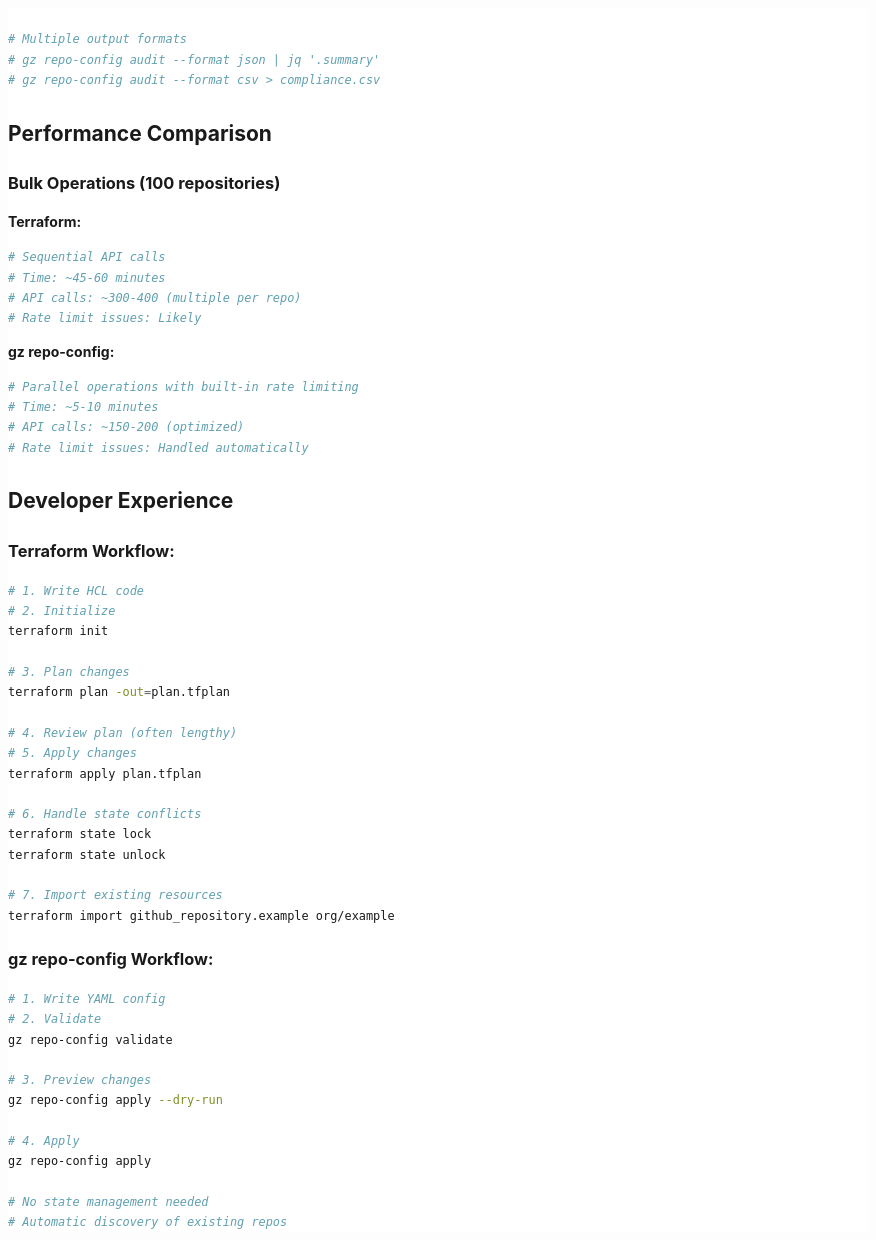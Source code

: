```yaml

# Multiple output formats
# gz repo-config audit --format json | jq '.summary'
# gz repo-config audit --format csv > compliance.csv
```

## Performance Comparison

### Bulk Operations (100 repositories)

**Terraform:**
```bash
# Sequential API calls
# Time: ~45-60 minutes
# API calls: ~300-400 (multiple per repo)
# Rate limit issues: Likely
```

**gz repo-config:**
```bash
# Parallel operations with built-in rate limiting
# Time: ~5-10 minutes
# API calls: ~150-200 (optimized)
# Rate limit issues: Handled automatically
```

## Developer Experience

### Terraform Workflow:
```bash
# 1. Write HCL code
# 2. Initialize
terraform init

# 3. Plan changes
terraform plan -out=plan.tfplan

# 4. Review plan (often lengthy)
# 5. Apply changes
terraform apply plan.tfplan

# 6. Handle state conflicts
terraform state lock
terraform state unlock

# 7. Import existing resources
terraform import github_repository.example org/example
```

### gz repo-config Workflow:
```bash
# 1. Write YAML config
# 2. Validate
gz repo-config validate

# 3. Preview changes
gz repo-config apply --dry-run

# 4. Apply
gz repo-config apply

# No state management needed
# Automatic discovery of existing repos
```